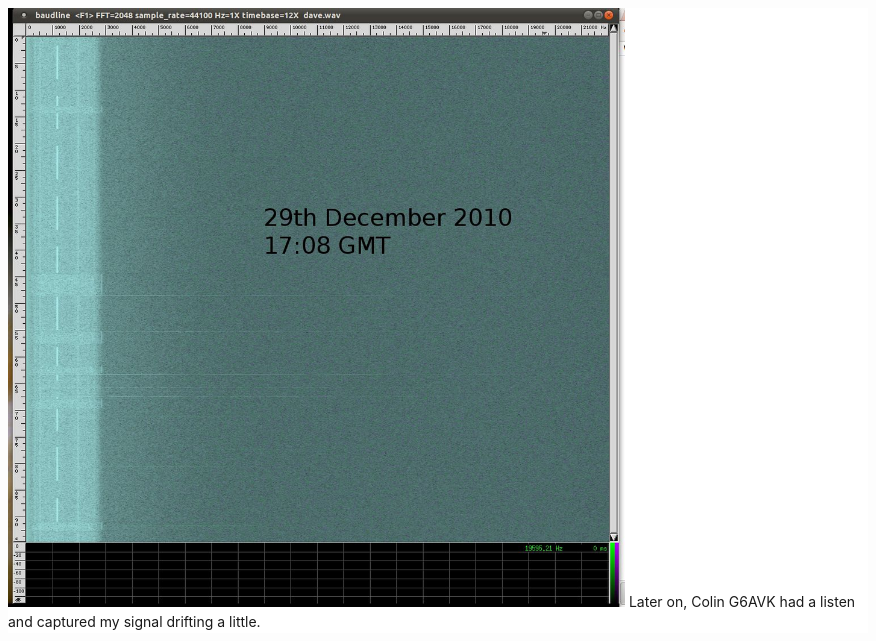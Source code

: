 <img src="M1geo1.jpg" title="fig:First copy by M1GEO " alt="First copy by M1GEO " width="617" />  
Later on, Colin G6AVK had a listen and captured my signal drifting a
little.